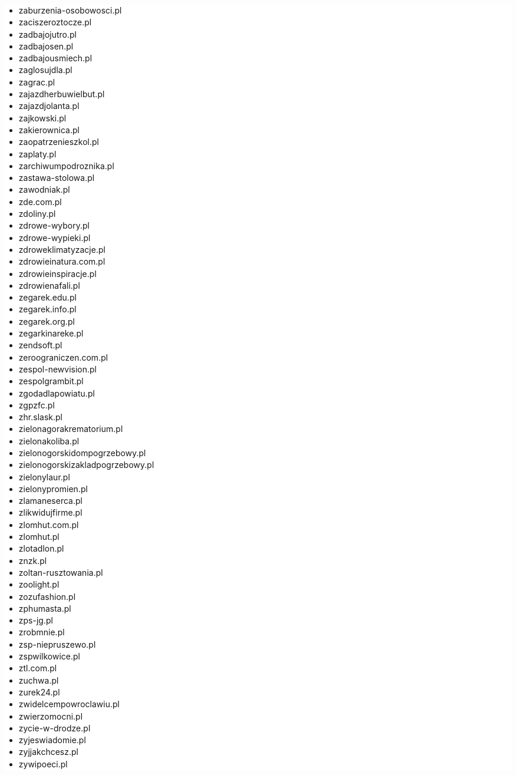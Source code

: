 - zaburzenia-osobowosci.pl
- zaciszeroztocze.pl
- zadbajojutro.pl
- zadbajosen.pl
- zadbajousmiech.pl
- zaglosujdla.pl
- zagrac.pl
- zajazdherbuwielbut.pl
- zajazdjolanta.pl
- zajkowski.pl
- zakierownica.pl
- zaopatrzenieszkol.pl
- zaplaty.pl
- zarchiwumpodroznika.pl
- zastawa-stolowa.pl
- zawodniak.pl
- zde.com.pl
- zdoliny.pl
- zdrowe-wybory.pl
- zdrowe-wypieki.pl
- zdroweklimatyzacje.pl
- zdrowieinatura.com.pl
- zdrowieinspiracje.pl
- zdrowienafali.pl
- zegarek.edu.pl
- zegarek.info.pl
- zegarek.org.pl
- zegarkinareke.pl
- zendsoft.pl
- zeroograniczen.com.pl
- zespol-newvision.pl
- zespolgrambit.pl
- zgodadlapowiatu.pl
- zgpzfc.pl
- zhr.slask.pl
- zielonagorakrematorium.pl
- zielonakoliba.pl
- zielonogorskidompogrzebowy.pl
- zielonogorskizakladpogrzebowy.pl
- zielonylaur.pl
- zielonypromien.pl
- zlamaneserca.pl
- zlikwidujfirme.pl
- zlomhut.com.pl
- zlomhut.pl
- zlotadlon.pl
- znzk.pl
- zoltan-rusztowania.pl
- zoolight.pl
- zozufashion.pl
- zphumasta.pl
- zps-jg.pl
- zrobmnie.pl
- zsp-niepruszewo.pl
- zspwilkowice.pl
- ztl.com.pl
- zuchwa.pl
- zurek24.pl
- zwidelcempowroclawiu.pl
- zwierzomocni.pl
- zycie-w-drodze.pl
- zyjeswiadomie.pl
- zyjjakchcesz.pl
- zywipoeci.pl